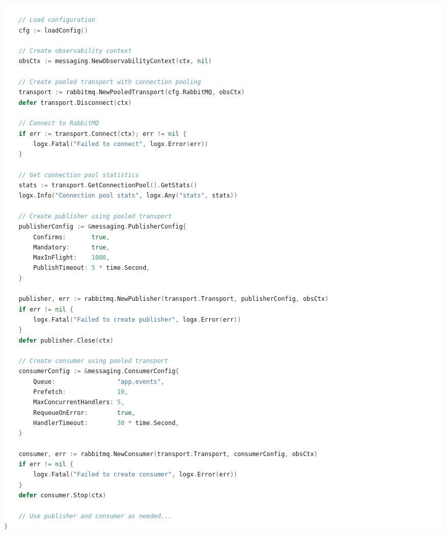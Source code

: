 ```go
    
    // Load configuration
    cfg := loadConfig()
    
    // Create observability context
    obsCtx := messaging.NewObservabilityContext(ctx, nil)
    
    // Create pooled transport with connection pooling
    transport := rabbitmq.NewPooledTransport(cfg.RabbitMQ, obsCtx)
    defer transport.Disconnect(ctx)
    
    // Connect to RabbitMQ
    if err := transport.Connect(ctx); err != nil {
        logx.Fatal("Failed to connect", logx.Error(err))
    }
    
    // Get connection pool statistics
    stats := transport.GetConnectionPool().GetStats()
    logx.Info("Connection pool stats", logx.Any("stats", stats))
    
    // Create publisher using pooled transport
    publisherConfig := &messaging.PublisherConfig{
        Confirms:       true,
        Mandatory:      true,
        MaxInFlight:    1000,
        PublishTimeout: 5 * time.Second,
    }
    
    publisher, err := rabbitmq.NewPublisher(transport.Transport, publisherConfig, obsCtx)
    if err != nil {
        logx.Fatal("Failed to create publisher", logx.Error(err))
    }
    defer publisher.Close(ctx)
    
    // Create consumer using pooled transport
    consumerConfig := &messaging.ConsumerConfig{
        Queue:                 "app.events",
        Prefetch:              10,
        MaxConcurrentHandlers: 5,
        RequeueOnError:        true,
        HandlerTimeout:        30 * time.Second,
    }
    
    consumer, err := rabbitmq.NewConsumer(transport.Transport, consumerConfig, obsCtx)
    if err != nil {
        logx.Fatal("Failed to create consumer", logx.Error(err))
    }
    defer consumer.Stop(ctx)
    
    // Use publisher and consumer as needed...
}
```
